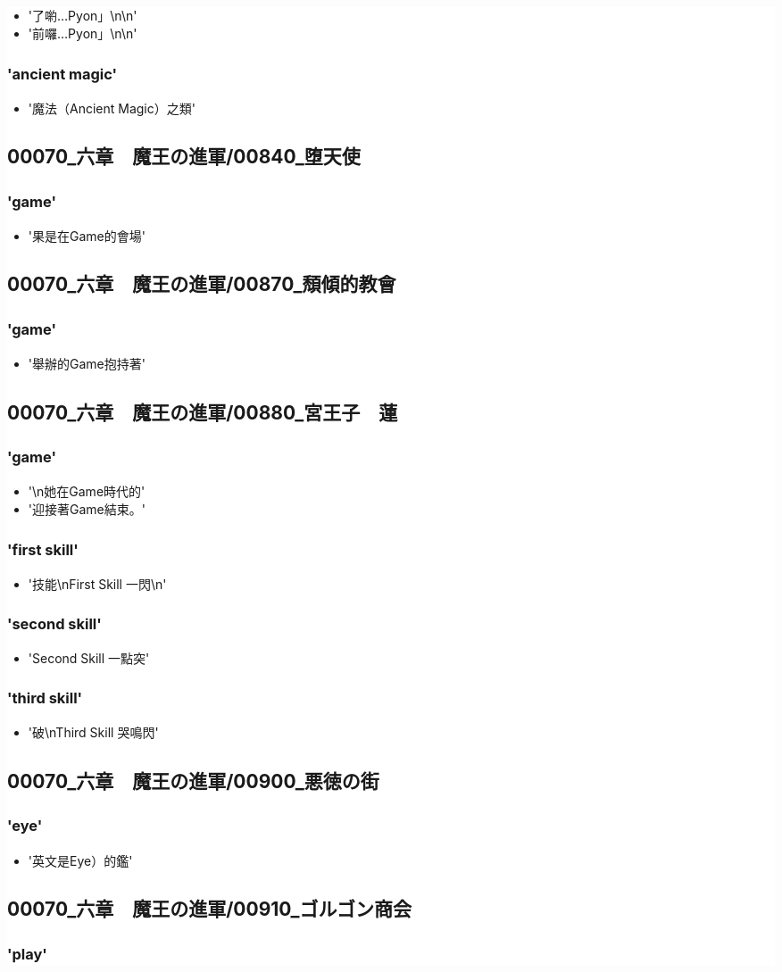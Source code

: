 - '了喲…Pyon」\n\n'
- '前囉…Pyon」\n\n'

### 'ancient magic'

- '魔法（Ancient Magic）之類'


## 00070_六章　魔王の進軍/00840_堕天使

### 'game'

- '果是在Game的會場'


## 00070_六章　魔王の進軍/00870_頹傾的教會

### 'game'

- '舉辦的Game抱持著'


## 00070_六章　魔王の進軍/00880_宮王子　蓮

### 'game'

- '\n她在Game時代的'
- '迎接著Game結束。'

### 'first skill'

- '技能\nFirst Skill 一閃\n'

### 'second skill'

- 'Second Skill 一點突'

### 'third skill'

- '破\nThird Skill 哭鳴閃'


## 00070_六章　魔王の進軍/00900_悪徳の街

### 'eye'

- '英文是Eye）的鑑'


## 00070_六章　魔王の進軍/00910_ゴルゴン商会

### 'play'
